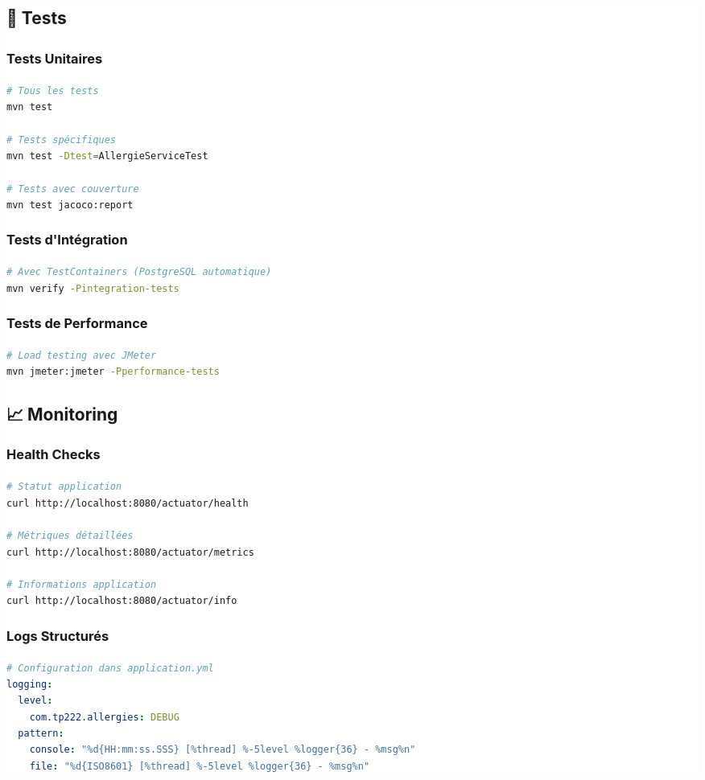 ## 🧪 Tests

### Tests Unitaires

```bash
# Tous les tests
mvn test

# Tests spécifiques
mvn test -Dtest=AllergieServiceTest

# Tests avec couverture
mvn test jacoco:report
```

### Tests d'Intégration

```bash
# Avec TestContainers (PostgreSQL automatique)
mvn verify -Pintegration-tests
```

### Tests de Performance

```bash
# Load testing avec JMeter
mvn jmeter:jmeter -Pperformance-tests
```

## 📈 Monitoring

### Health Checks

```bash
# Statut application
curl http://localhost:8080/actuator/health

# Métriques détaillées
curl http://localhost:8080/actuator/metrics

# Informations application
curl http://localhost:8080/actuator/info
```

### Logs Structurés

```yaml
# Configuration dans application.yml
logging:
  level:
    com.tp222.allergies: DEBUG
  pattern:
    console: "%d{HH:mm:ss.SSS} [%thread] %-5level %logger{36} - %msg%n"
    file: "%d{ISO8601} [%thread] %-5level %logger{36} - %msg%n"
```
